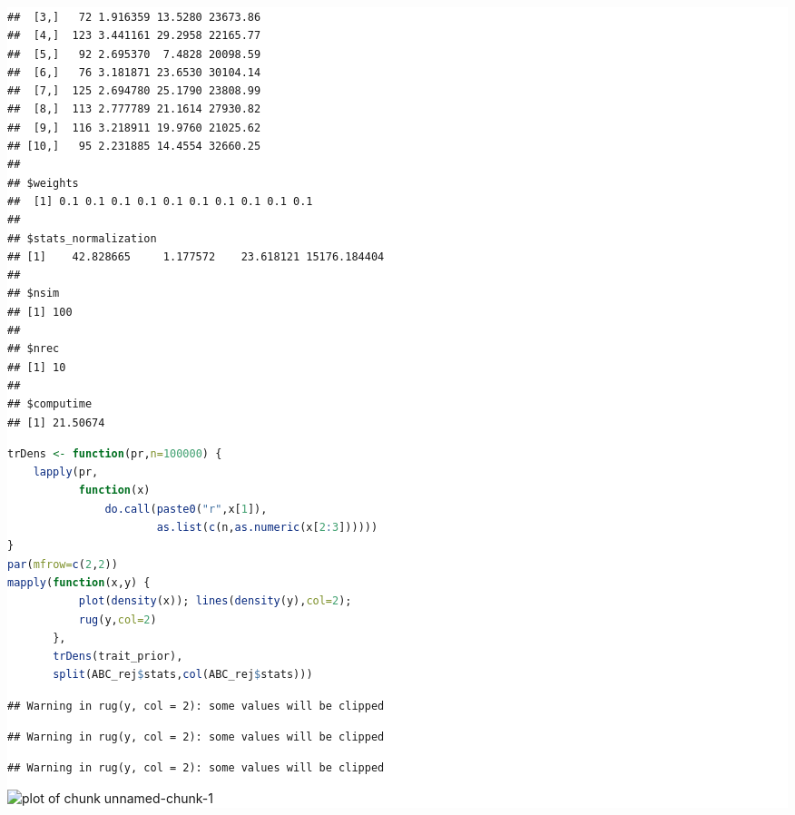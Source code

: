 ```
##  [3,]   72 1.916359 13.5280 23673.86
##  [4,]  123 3.441161 29.2958 22165.77
##  [5,]   92 2.695370  7.4828 20098.59
##  [6,]   76 3.181871 23.6530 30104.14
##  [7,]  125 2.694780 25.1790 23808.99
##  [8,]  113 2.777789 21.1614 27930.82
##  [9,]  116 3.218911 19.9760 21025.62
## [10,]   95 2.231885 14.4554 32660.25
## 
## $weights
##  [1] 0.1 0.1 0.1 0.1 0.1 0.1 0.1 0.1 0.1 0.1
## 
## $stats_normalization
## [1]    42.828665     1.177572    23.618121 15176.184404
## 
## $nsim
## [1] 100
## 
## $nrec
## [1] 10
## 
## $computime
## [1] 21.50674
```


```r
trDens <- function(pr,n=100000) {
    lapply(pr,
           function(x)
               do.call(paste0("r",x[1]),
                       as.list(c(n,as.numeric(x[2:3])))))
}
par(mfrow=c(2,2))
mapply(function(x,y) {
           plot(density(x)); lines(density(y),col=2);
           rug(y,col=2)
       },
       trDens(trait_prior),
       split(ABC_rej$stats,col(ABC_rej$stats)))
```

```
## Warning in rug(y, col = 2): some values will be clipped
```

```
## Warning in rug(y, col = 2): some values will be clipped
```

```
## Warning in rug(y, col = 2): some values will be clipped
```

![plot of chunk unnamed-chunk-1](figure/unnamed-chunk-1-1.png) 
